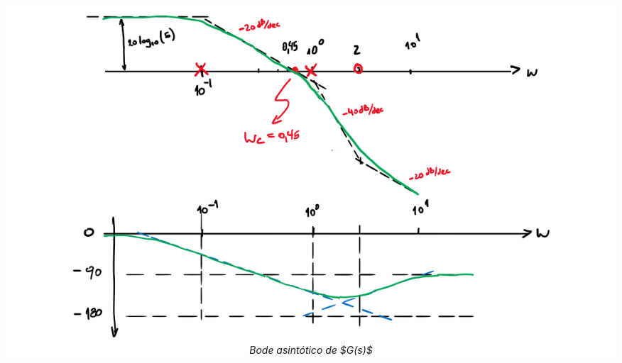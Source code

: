<img style="display:block; margin-left: auto; margin-right: auto;" src="Figure_23.png" width="700" alt="Figure_23.png">

<figcaption style="text-align:center; "><i>Bode asintótico de $G(s)$</i></figcaption>
